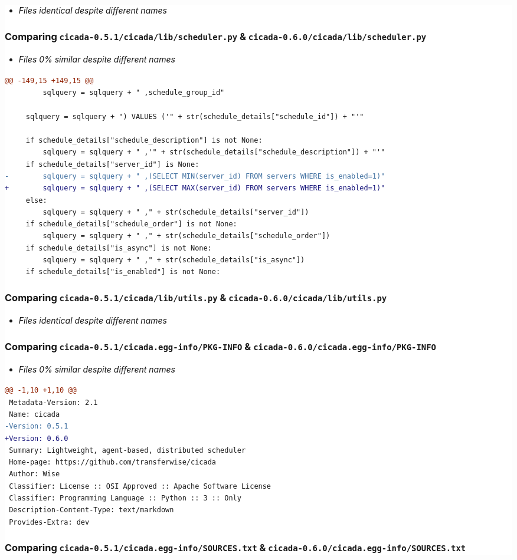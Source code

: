  * *Files identical despite different names*

### Comparing `cicada-0.5.1/cicada/lib/scheduler.py` & `cicada-0.6.0/cicada/lib/scheduler.py`

 * *Files 0% similar despite different names*

```diff
@@ -149,15 +149,15 @@
         sqlquery = sqlquery + " ,schedule_group_id"
 
     sqlquery = sqlquery + ") VALUES ('" + str(schedule_details["schedule_id"]) + "'"
 
     if schedule_details["schedule_description"] is not None:
         sqlquery = sqlquery + " ,'" + str(schedule_details["schedule_description"]) + "'"
     if schedule_details["server_id"] is None:
-        sqlquery = sqlquery + " ,(SELECT MIN(server_id) FROM servers WHERE is_enabled=1)"
+        sqlquery = sqlquery + " ,(SELECT MAX(server_id) FROM servers WHERE is_enabled=1)"
     else:
         sqlquery = sqlquery + " ," + str(schedule_details["server_id"])
     if schedule_details["schedule_order"] is not None:
         sqlquery = sqlquery + " ," + str(schedule_details["schedule_order"])
     if schedule_details["is_async"] is not None:
         sqlquery = sqlquery + " ," + str(schedule_details["is_async"])
     if schedule_details["is_enabled"] is not None:
```

### Comparing `cicada-0.5.1/cicada/lib/utils.py` & `cicada-0.6.0/cicada/lib/utils.py`

 * *Files identical despite different names*

### Comparing `cicada-0.5.1/cicada.egg-info/PKG-INFO` & `cicada-0.6.0/cicada.egg-info/PKG-INFO`

 * *Files 0% similar despite different names*

```diff
@@ -1,10 +1,10 @@
 Metadata-Version: 2.1
 Name: cicada
-Version: 0.5.1
+Version: 0.6.0
 Summary: Lightweight, agent-based, distributed scheduler
 Home-page: https://github.com/transferwise/cicada
 Author: Wise
 Classifier: License :: OSI Approved :: Apache Software License
 Classifier: Programming Language :: Python :: 3 :: Only
 Description-Content-Type: text/markdown
 Provides-Extra: dev
```

### Comparing `cicada-0.5.1/cicada.egg-info/SOURCES.txt` & `cicada-0.6.0/cicada.egg-info/SOURCES.txt`
